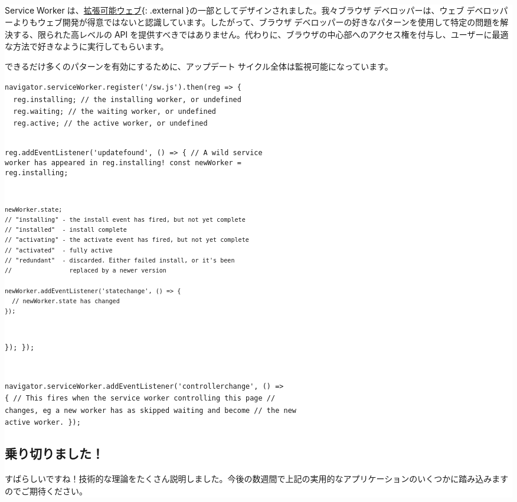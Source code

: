 <p data-md-type="paragraph">Service Worker は、<a href="https://extensiblewebmanifesto.org/" data-md-type="link">拡張可能ウェブ</a>{: .external }の一部としてデザインされました。我々ブラウザ デベロッパーは、ウェブ デベロッパーよりもウェブ開発が得意ではないと認識しています。したがって、ブラウザ デベロッパーの好きなパターンを使用して特定の問題を解決する、限られた高レベルの API を提供すべきではありません。代わりに、ブラウザの中心部へのアクセス権を付与し、ユーザーに最適な方法で好きなように実行してもらいます。</p>
<p data-md-type="paragraph">できるだけ多くのパターンを有効にするために、アップデート サイクル全体は監視可能になっています。</p>
<pre data-md-type="block_code" data-md-language=""><code>navigator.serviceWorker.register('/sw.js').then(reg => {
  reg.installing; // the installing worker, or undefined
  reg.waiting; // the waiting worker, or undefined
  reg.active; // the active worker, or undefined

  reg.addEventListener('updatefound', () => {
    // A wild service worker has appeared in reg.installing!
    const newWorker = reg.installing;

    newWorker.state;
    // "installing" - the install event has fired, but not yet complete
    // "installed"  - install complete
    // "activating" - the activate event has fired, but not yet complete
    // "activated"  - fully active
    // "redundant"  - discarded. Either failed install, or it's been
    //                replaced by a newer version

    newWorker.addEventListener('statechange', () => {
      // newWorker.state has changed
    });
  });
});

navigator.serviceWorker.addEventListener('controllerchange', () => {
  // This fires when the service worker controlling this page
  // changes, eg a new worker has as skipped waiting and become
  // the new active worker.
});
</code></pre>
<h2 data-md-type="header" data-md-header-level="2">乗り切りました！</h2>
<p data-md-type="paragraph">すばらしいですね！技術的な理論をたくさん説明しました。今後の数週間で上記の実用的なアプリケーションのいくつかに踏み込みますのでご期待ください。</p>
</div>
